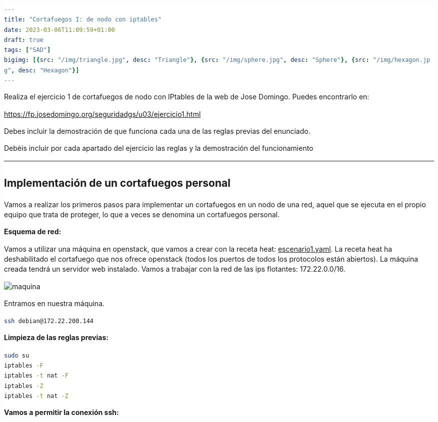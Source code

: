 ```yaml
---
title: "Cortafuegos I: de nodo con iptables"
date: 2023-03-06T11:09:59+01:00
draft: true
tags: ["SAD"]
bigimg: [{src: "/img/triangle.jpg", desc: "Triangle"}, {src: "/img/sphere.jpg", desc: "Sphere"}, {src: "/img/hexagon.jpg", desc: "Hexagon"}]
---
```




Realiza el ejercicio 1 de cortafuegos de nodo con IPtables de la web de Jose Domingo. Puedes encontrarlo en:

https://fp.josedomingo.org/seguridadgs/u03/ejercicio1.html

Debes incluir la demostración de que funciona cada una de las reglas previas del enunciado.

Debéis incluir por cada apartado del ejercicio las reglas y la demostración del funcionamiento

---------------------------------

## Implementación de un cortafuegos personal

Vamos a realizar los primeros pasos para implementar un cortafuegos en un nodo de una red, aquel que se ejecuta en el propio equipo que trata de proteger, lo que a veces se denomina un cortafuegos personal.

**Esquema de red:**

Vamos a utilizar una máquina en openstack, que vamos a crear con la receta heat: [escenario1.yaml](https://fp.josedomingo.org/seguridadgs/u03/escenario1.yaml). La receta heat ha deshabilitado el cortafuego que nos ofrece openstack (todos los puertos de todos los protocolos están abiertos). La máquina creada tendrá un servidor web instalado. Vamos a trabajar con la red de las ips flotantes: 172.22.0.0/16.

![maquina](/img/firewall/1.png)

Entramos en nuestra máquina.

```bash
ssh debian@172.22.200.144
```

**Limpieza de las reglas previas:**

```bash
sudo su
iptables -F
iptables -t nat -F
iptables -Z
iptables -t nat -Z
```

**Vamos a permitir la conexión ssh:**
